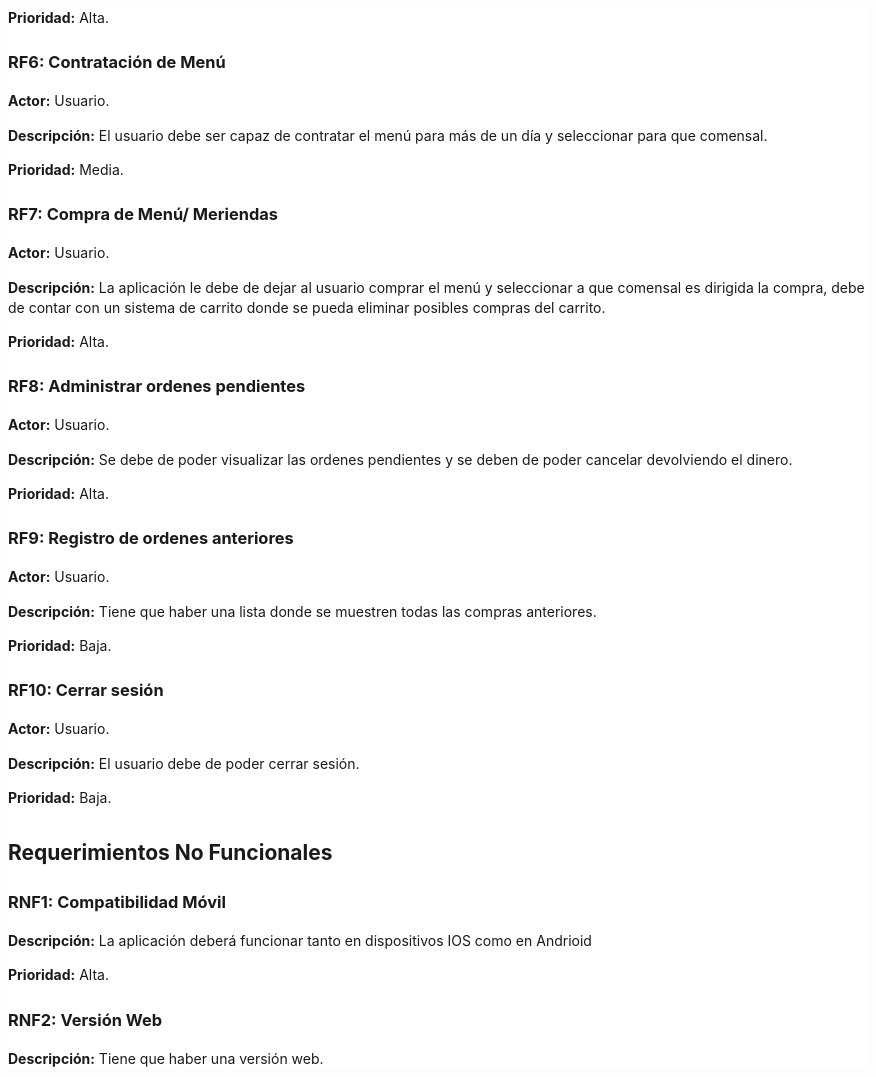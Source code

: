 **Prioridad:** Alta.


### RF6: Contratación de Menú
**Actor:** Usuario.

**Descripción:** El usuario debe ser capaz de contratar el menú para más de un día y seleccionar para que comensal.

**Prioridad:** Media.


### RF7: Compra de Menú/ Meriendas
**Actor:** Usuario.

**Descripción:** La aplicación le debe de dejar al usuario comprar el menú y seleccionar a que comensal es dirigida la compra, debe de contar con un sistema de carrito donde se pueda eliminar posibles compras del carrito.

**Prioridad:** Alta.


### RF8: Administrar ordenes pendientes
**Actor:** Usuario.

**Descripción:** Se debe de poder visualizar las ordenes pendientes y se deben de poder cancelar devolviendo el dinero.

**Prioridad:** Alta.


### RF9: Registro de ordenes anteriores
**Actor:** Usuario.

**Descripción:** Tiene que haber una lista donde se muestren todas las compras anteriores.

**Prioridad:** Baja.

### RF10: Cerrar sesión
**Actor:** Usuario.

**Descripción:** El usuario debe de poder cerrar sesión.

**Prioridad:** Baja.

## Requerimientos No Funcionales

### RNF1: Compatibilidad Móvil

**Descripción:** La aplicación deberá funcionar tanto en dispositivos IOS como en Andrioid

**Prioridad:** Alta.

### RNF2: Versión Web

**Descripción:** Tiene que haber una versión web.
